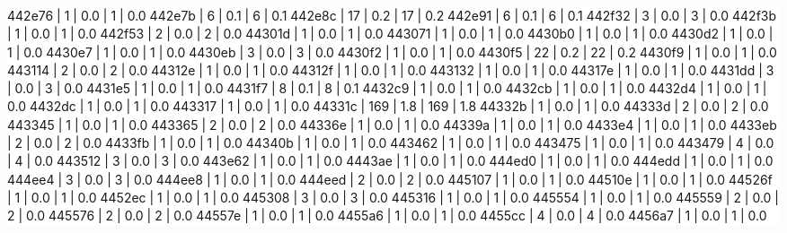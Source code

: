 442e76                                           |      1 |   0.0 |   1 |   0.0
442e7b                                           |      6 |   0.1 |   6 |   0.1
442e8c                                           |     17 |   0.2 |  17 |   0.2
442e91                                           |      6 |   0.1 |   6 |   0.1
442f32                                           |      3 |   0.0 |   3 |   0.0
442f3b                                           |      1 |   0.0 |   1 |   0.0
442f53                                           |      2 |   0.0 |   2 |   0.0
44301d                                           |      1 |   0.0 |   1 |   0.0
443071                                           |      1 |   0.0 |   1 |   0.0
4430b0                                           |      1 |   0.0 |   1 |   0.0
4430d2                                           |      1 |   0.0 |   1 |   0.0
4430e7                                           |      1 |   0.0 |   1 |   0.0
4430eb                                           |      3 |   0.0 |   3 |   0.0
4430f2                                           |      1 |   0.0 |   1 |   0.0
4430f5                                           |     22 |   0.2 |  22 |   0.2
4430f9                                           |      1 |   0.0 |   1 |   0.0
443114                                           |      2 |   0.0 |   2 |   0.0
44312e                                           |      1 |   0.0 |   1 |   0.0
44312f                                           |      1 |   0.0 |   1 |   0.0
443132                                           |      1 |   0.0 |   1 |   0.0
44317e                                           |      1 |   0.0 |   1 |   0.0
4431dd                                           |      3 |   0.0 |   3 |   0.0
4431e5                                           |      1 |   0.0 |   1 |   0.0
4431f7                                           |      8 |   0.1 |   8 |   0.1
4432c9                                           |      1 |   0.0 |   1 |   0.0
4432cb                                           |      1 |   0.0 |   1 |   0.0
4432d4                                           |      1 |   0.0 |   1 |   0.0
4432dc                                           |      1 |   0.0 |   1 |   0.0
443317                                           |      1 |   0.0 |   1 |   0.0
44331c                                           |    169 |   1.8 | 169 |   1.8
44332b                                           |      1 |   0.0 |   1 |   0.0
44333d                                           |      2 |   0.0 |   2 |   0.0
443345                                           |      1 |   0.0 |   1 |   0.0
443365                                           |      2 |   0.0 |   2 |   0.0
44336e                                           |      1 |   0.0 |   1 |   0.0
44339a                                           |      1 |   0.0 |   1 |   0.0
4433e4                                           |      1 |   0.0 |   1 |   0.0
4433eb                                           |      2 |   0.0 |   2 |   0.0
4433fb                                           |      1 |   0.0 |   1 |   0.0
44340b                                           |      1 |   0.0 |   1 |   0.0
443462                                           |      1 |   0.0 |   1 |   0.0
443475                                           |      1 |   0.0 |   1 |   0.0
443479                                           |      4 |   0.0 |   4 |   0.0
443512                                           |      3 |   0.0 |   3 |   0.0
443e62                                           |      1 |   0.0 |   1 |   0.0
4443ae                                           |      1 |   0.0 |   1 |   0.0
444ed0                                           |      1 |   0.0 |   1 |   0.0
444edd                                           |      1 |   0.0 |   1 |   0.0
444ee4                                           |      3 |   0.0 |   3 |   0.0
444ee8                                           |      1 |   0.0 |   1 |   0.0
444eed                                           |      2 |   0.0 |   2 |   0.0
445107                                           |      1 |   0.0 |   1 |   0.0
44510e                                           |      1 |   0.0 |   1 |   0.0
44526f                                           |      1 |   0.0 |   1 |   0.0
4452ec                                           |      1 |   0.0 |   1 |   0.0
445308                                           |      3 |   0.0 |   3 |   0.0
445316                                           |      1 |   0.0 |   1 |   0.0
445554                                           |      1 |   0.0 |   1 |   0.0
445559                                           |      2 |   0.0 |   2 |   0.0
445576                                           |      2 |   0.0 |   2 |   0.0
44557e                                           |      1 |   0.0 |   1 |   0.0
4455a6                                           |      1 |   0.0 |   1 |   0.0
4455cc                                           |      4 |   0.0 |   4 |   0.0
4456a7                                           |      1 |   0.0 |   1 |   0.0